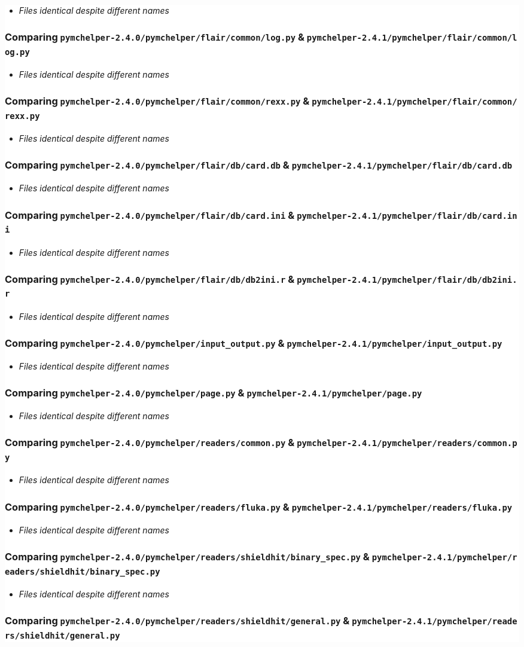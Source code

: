  * *Files identical despite different names*

### Comparing `pymchelper-2.4.0/pymchelper/flair/common/log.py` & `pymchelper-2.4.1/pymchelper/flair/common/log.py`

 * *Files identical despite different names*

### Comparing `pymchelper-2.4.0/pymchelper/flair/common/rexx.py` & `pymchelper-2.4.1/pymchelper/flair/common/rexx.py`

 * *Files identical despite different names*

### Comparing `pymchelper-2.4.0/pymchelper/flair/db/card.db` & `pymchelper-2.4.1/pymchelper/flair/db/card.db`

 * *Files identical despite different names*

### Comparing `pymchelper-2.4.0/pymchelper/flair/db/card.ini` & `pymchelper-2.4.1/pymchelper/flair/db/card.ini`

 * *Files identical despite different names*

### Comparing `pymchelper-2.4.0/pymchelper/flair/db/db2ini.r` & `pymchelper-2.4.1/pymchelper/flair/db/db2ini.r`

 * *Files identical despite different names*

### Comparing `pymchelper-2.4.0/pymchelper/input_output.py` & `pymchelper-2.4.1/pymchelper/input_output.py`

 * *Files identical despite different names*

### Comparing `pymchelper-2.4.0/pymchelper/page.py` & `pymchelper-2.4.1/pymchelper/page.py`

 * *Files identical despite different names*

### Comparing `pymchelper-2.4.0/pymchelper/readers/common.py` & `pymchelper-2.4.1/pymchelper/readers/common.py`

 * *Files identical despite different names*

### Comparing `pymchelper-2.4.0/pymchelper/readers/fluka.py` & `pymchelper-2.4.1/pymchelper/readers/fluka.py`

 * *Files identical despite different names*

### Comparing `pymchelper-2.4.0/pymchelper/readers/shieldhit/binary_spec.py` & `pymchelper-2.4.1/pymchelper/readers/shieldhit/binary_spec.py`

 * *Files identical despite different names*

### Comparing `pymchelper-2.4.0/pymchelper/readers/shieldhit/general.py` & `pymchelper-2.4.1/pymchelper/readers/shieldhit/general.py`
